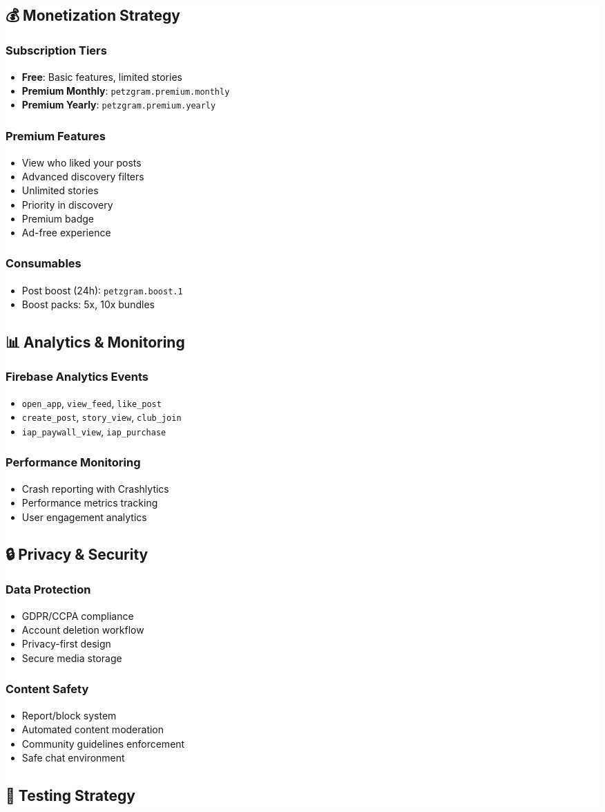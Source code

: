 ## 💰 Monetization Strategy

### Subscription Tiers
- **Free**: Basic features, limited stories
- **Premium Monthly**: `petzgram.premium.monthly`
- **Premium Yearly**: `petzgram.premium.yearly`

### Premium Features
- View who liked your posts
- Advanced discovery filters
- Unlimited stories
- Priority in discovery
- Premium badge
- Ad-free experience

### Consumables
- Post boost (24h): `petzgram.boost.1`
- Boost packs: 5x, 10x bundles

## 📊 Analytics & Monitoring

### Firebase Analytics Events
- `open_app`, `view_feed`, `like_post`
- `create_post`, `story_view`, `club_join`
- `iap_paywall_view`, `iap_purchase`

### Performance Monitoring
- Crash reporting with Crashlytics
- Performance metrics tracking
- User engagement analytics

## 🔒 Privacy & Security

### Data Protection
- GDPR/CCPA compliance
- Account deletion workflow
- Privacy-first design
- Secure media storage

### Content Safety
- Report/block system
- Automated content moderation
- Community guidelines enforcement
- Safe chat environment

## 🧪 Testing Strategy

